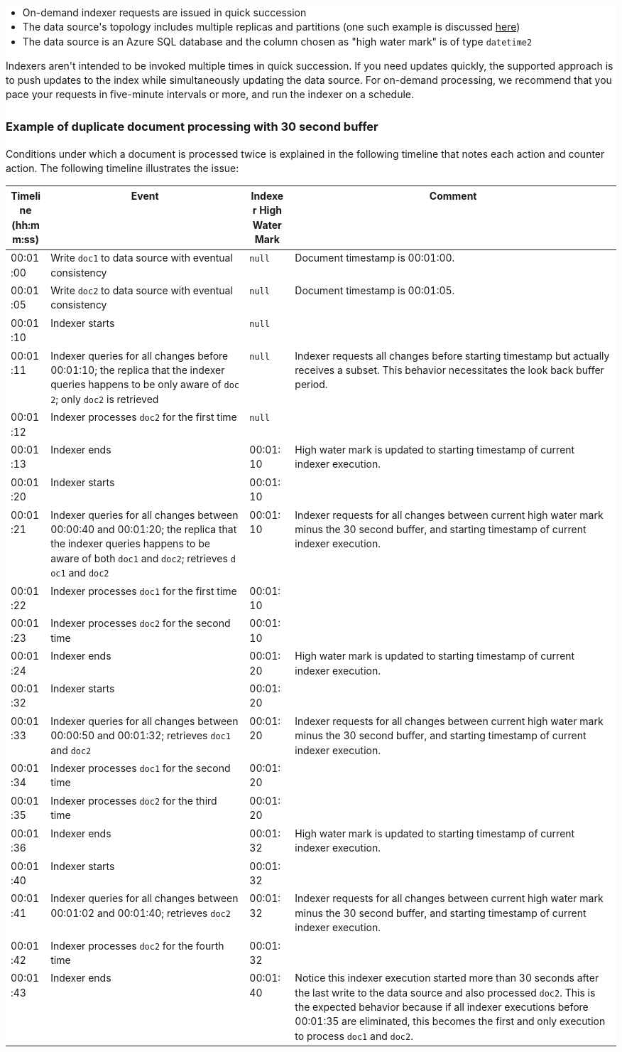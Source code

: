 - On-demand indexer requests are issued in quick succession
- The data source's topology includes multiple replicas and partitions (one such example is discussed [here](/azure/cosmos-db/consistency-levels))
- The data source is an Azure SQL database and the column chosen as "high water mark" is of type `datetime2`

Indexers aren't intended to be invoked multiple times in quick succession. If you need updates quickly, the supported approach is to push updates to the index while simultaneously updating the data source. For on-demand processing, we recommend that you pace your requests in five-minute intervals or more, and run the indexer on a schedule.

### Example of duplicate document processing with 30 second buffer

Conditions under which a document is processed twice is explained in the following timeline that notes each action and counter action. The following timeline illustrates the issue:

| Timeline (hh:mm:ss) | Event | Indexer High Water Mark | Comment |
|---------------------|-------|-------------------------|---------|
| 00:01:00 | Write `doc1` to data source with eventual consistency | `null` | Document timestamp is 00:01:00. |
| 00:01:05 | Write `doc2` to data source with eventual consistency | `null` | Document timestamp is 00:01:05. |
| 00:01:10 | Indexer starts | `null` | |
| 00:01:11 | Indexer queries for all changes before 00:01:10; the replica that the indexer queries happens to be only aware of `doc2`; only `doc2` is retrieved | `null` | Indexer requests all changes before starting timestamp but actually receives a subset. This behavior necessitates the look back buffer period. |
| 00:01:12 | Indexer processes `doc2` for the first time | `null` | |
| 00:01:13 | Indexer ends | 00:01:10 | High water mark is updated to starting timestamp of current indexer execution. |
| 00:01:20 | Indexer starts | 00:01:10 | |
| 00:01:21 | Indexer queries for all changes between 00:00:40 and 00:01:20; the replica that the indexer queries happens to be aware of both `doc1` and `doc2`; retrieves `doc1` and `doc2` | 00:01:10 | Indexer requests for all changes between current high water mark minus the 30 second buffer, and starting timestamp of current indexer execution. |
| 00:01:22 | Indexer processes `doc1` for the first time | 00:01:10 | |
| 00:01:23 | Indexer processes `doc2` for the second time | 00:01:10 | |
| 00:01:24 | Indexer ends | 00:01:20 | High water mark is updated to starting timestamp of current indexer execution. |
| 00:01:32 | Indexer starts | 00:01:20 | |
| 00:01:33 | Indexer queries for all changes between 00:00:50 and 00:01:32; retrieves `doc1` and `doc2` | 00:01:20 | Indexer requests for all changes between current high water mark minus the 30 second buffer, and starting timestamp of current indexer execution. |
| 00:01:34 | Indexer processes `doc1` for the second time | 00:01:20 | |
| 00:01:35 | Indexer processes `doc2` for the third time | 00:01:20 | |
| 00:01:36 | Indexer ends | 00:01:32 | High water mark is updated to starting timestamp of current indexer execution. |
| 00:01:40 | Indexer starts | 00:01:32 | |
| 00:01:41 | Indexer queries for all changes between 00:01:02 and 00:01:40; retrieves `doc2` | 00:01:32 | Indexer requests for all changes between current high water mark minus the 30 second buffer, and starting timestamp of current indexer execution. |
| 00:01:42 | Indexer processes `doc2` for the fourth time | 00:01:32 | |
| 00:01:43 | Indexer ends | 00:01:40 | Notice this indexer execution started more than 30 seconds after the last write to the data source and also processed `doc2`. This is the expected behavior because if all indexer executions before 00:01:35 are eliminated, this becomes the first and only execution to process `doc1` and `doc2`. |
